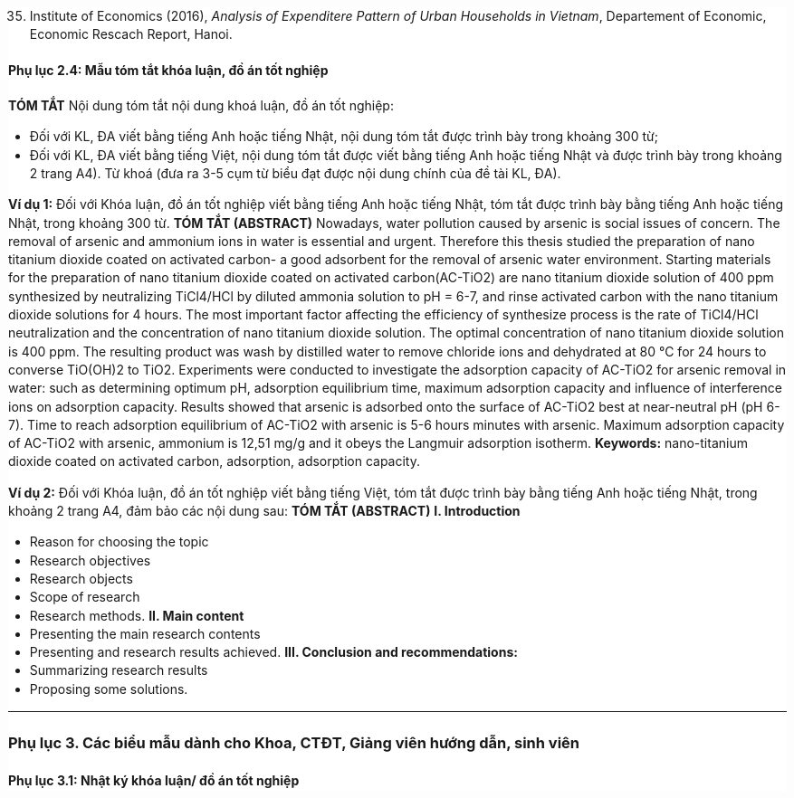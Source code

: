 35. Institute of Economics (2016), *Analysis of Expenditere Pattern of Urban Households in Vietnam*, Departement of Economic, Economic Rescach Report, Hanoi.

#### Phụ lục 2.4: Mẫu tóm tắt khóa luận, đồ án tốt nghiệp
**TÓM TẮT**
Nội dung tóm tắt nội dung khoá luận, đồ án tốt nghiệp:
- Đối với KL, ĐA viết bằng tiếng Anh hoặc tiếng Nhật, nội dung tóm tắt được trình bày trong khoảng 300 từ;
- Đối với KL, ĐA viết bằng tiếng Việt, nội dung tóm tắt được viết bằng tiếng Anh hoặc tiếng Nhật và được trình bày trong khoảng 2 trang A4).
Từ khoá (đưa ra 3-5 cụm từ biểu đạt được nội dung chính của đề tài KL, ĐA).

**Ví dụ 1:** Đối với Khóa luận, đồ án tốt nghiệp viết bằng tiếng Anh hoặc tiếng Nhật, tóm tắt được trình bày bằng tiếng Anh hoặc tiếng Nhật, trong khoảng 300 từ.
**TÓM TẮT (ABSTRACT)**
Nowadays, water pollution caused by arsenic is social issues of concern. The removal of arsenic and ammonium ions in water is essential and urgent. Therefore this thesis studied the preparation of nano titanium dioxide coated on activated carbon- a good adsorbent for the removal of arsenic water environment. Starting materials for the preparation of nano titanium dioxide coated on activated carbon(AC-TiO2) are nano titanium dioxide solution of 400 ppm synthesized by neutralizing TiCl4/HCl by diluted ammonia solution to pH = 6-7, and rinse activated carbon with the nano titanium dioxide solutions for 4 hours. The most important factor affecting the efficiency of synthesize process is the rate of TiCl4/HCl neutralization and the concentration of nano titanium dioxide solution. The optimal concentration of nano titanium dioxide solution is 400 ppm. The resulting product was wash by distilled water to remove chloride ions and dehydrated at 80 °C for 24 hours to converse TiO(OH)2 to TiO2. Experiments were conducted to investigate the adsorption capacity of AC-TiO2 for arsenic removal in water: such as determining optimum pH, adsorption equilibrium time, maximum adsorption capacity and influence of interference ions on adsorption capacity. Results showed that arsenic is adsorbed onto the surface of AC-TiO2 best at near-neutral pH (pH 6-7). Time to reach adsorption equilibrium of AC-TiO2 with arsenic is 5-6 hours minutes with arsenic. Maximum adsorption capacity of AC-TiO2 with arsenic, ammonium is 12,51 mg/g and it obeys the Langmuir adsorption isotherm.
**Keywords:** nano-titanium dioxide coated on activated carbon, adsorption, adsorption capacity.

**Ví dụ 2:** Đối với Khóa luận, đồ án tốt nghiệp viết bằng tiếng Việt, tóm tắt được trình bày bằng tiếng Anh hoặc tiếng Nhật, trong khoảng 2 trang A4, đảm bảo các nội dung sau:
**TÓM TẮT (ABSTRACT)**
**I. Introduction**
- Reason for choosing the topic
- Research objectives
- Research objects
- Scope of research
- Research methods.
**II. Main content**
- Presenting the main research contents
- Presenting and research results achieved.
**III. Conclusion and recommendations:**
- Summarizing research results
- Proposing some solutions.

---

### Phụ lục 3. Các biểu mẫu dành cho Khoa, CTĐT, Giảng viên hướng dẫn, sinh viên
#### Phụ lục 3.1: Nhật ký khóa luận/ đồ án tốt nghiệp
